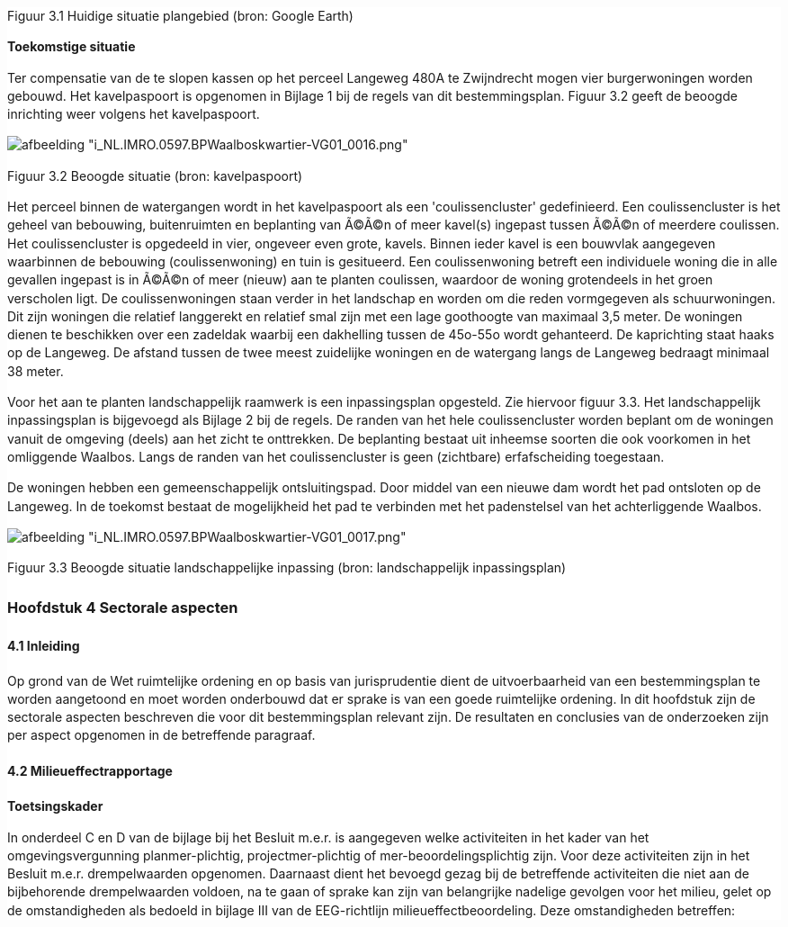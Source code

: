 Figuur 3\.1 Huidige situatie plangebied (bron: Google Earth)

**Toekomstige situatie**

Ter compensatie van de te slopen kassen op het perceel Langeweg 480A te Zwijndrecht mogen vier burgerwoningen worden gebouwd. Het kavelpaspoort is opgenomen in Bijlage 1 bij de regels van dit bestemmingsplan. Figuur 3\.2 geeft de beoogde inrichting weer volgens het kavelpaspoort.

![afbeelding "i_NL.IMRO.0597.BPWaalboskwartier-VG01_0016.png"](i_NL.IMRO.0597.BPWaalboskwartier-VG01_0016.png)

Figuur 3\.2 Beoogde situatie (bron: kavelpaspoort)

Het perceel binnen de watergangen wordt in het kavelpaspoort als een 'coulissencluster' gedefinieerd. Een coulissencluster is het geheel van bebouwing, buitenruimten en beplanting van Ã©Ã©n of meer kavel(s) ingepast tussen Ã©Ã©n of meerdere coulissen. Het coulissencluster is opgedeeld in vier, ongeveer even grote, kavels. Binnen ieder kavel is een bouwvlak aangegeven waarbinnen de bebouwing (coulissenwoning) en tuin is gesitueerd. Een coulissenwoning betreft een individuele woning die in alle gevallen ingepast is in Ã©Ã©n of meer (nieuw) aan te planten coulissen, waardoor de woning grotendeels in het groen verscholen ligt. De coulissenwoningen staan verder in het landschap en worden om die reden vormgegeven als schuurwoningen. Dit zijn woningen die relatief langgerekt en relatief smal zijn met een lage goothoogte van maximaal 3,5 meter. De woningen dienen te beschikken over een zadeldak waarbij een dakhelling tussen de 45o\-55o wordt gehanteerd. De kaprichting staat haaks op de Langeweg. De afstand tussen de twee meest zuidelijke woningen en de watergang langs de Langeweg bedraagt minimaal 38 meter.

Voor het aan te planten landschappelijk raamwerk is een inpassingsplan opgesteld. Zie hiervoor figuur 3\.3\. Het landschappelijk inpassingsplan is bijgevoegd als Bijlage 2 bij de regels. De randen van het hele coulissencluster worden beplant om de woningen vanuit de omgeving (deels) aan het zicht te onttrekken. De beplanting bestaat uit inheemse soorten die ook voorkomen in het omliggende Waalbos. Langs de randen van het coulissencluster is geen (zichtbare) erfafscheiding toegestaan.

De woningen hebben een gemeenschappelijk ontsluitingspad. Door middel van een nieuwe dam wordt het pad ontsloten op de Langeweg. In de toekomst bestaat de mogelijkheid het pad te verbinden met het padenstelsel van het achterliggende Waalbos.

![afbeelding "i_NL.IMRO.0597.BPWaalboskwartier-VG01_0017.png"](i_NL.IMRO.0597.BPWaalboskwartier-VG01_0017.png)

Figuur 3\.3 Beoogde situatie landschappelijke inpassing (bron: landschappelijk inpassingsplan)

### Hoofdstuk 4 Sectorale aspecten

#### 4\.1 Inleiding

Op grond van de Wet ruimtelijke ordening en op basis van jurisprudentie dient de uitvoerbaarheid van een bestemmingsplan te worden aangetoond en moet worden onderbouwd dat er sprake is van een goede ruimtelijke ordening. In dit hoofdstuk zijn de sectorale aspecten beschreven die voor dit bestemmingsplan relevant zijn. De resultaten en conclusies van de onderzoeken zijn per aspect opgenomen in de betreffende paragraaf.

#### 4\.2 Milieueffectrapportage

**Toetsingskader**

In onderdeel C en D van de bijlage bij het Besluit m.e.r. is aangegeven welke activiteiten in het kader van het omgevingsvergunning planmer\-plichtig, projectmer\-plichtig of mer\-beoordelingsplichtig zijn. Voor deze activiteiten zijn in het Besluit m.e.r. drempelwaarden opgenomen. Daarnaast dient het bevoegd gezag bij de betreffende activiteiten die niet aan de bijbehorende drempelwaarden voldoen, na te gaan of sprake kan zijn van belangrijke nadelige gevolgen voor het milieu, gelet op de omstandigheden als bedoeld in bijlage III van de EEG\-richtlijn milieueffectbeoordeling. Deze omstandigheden betreffen:
